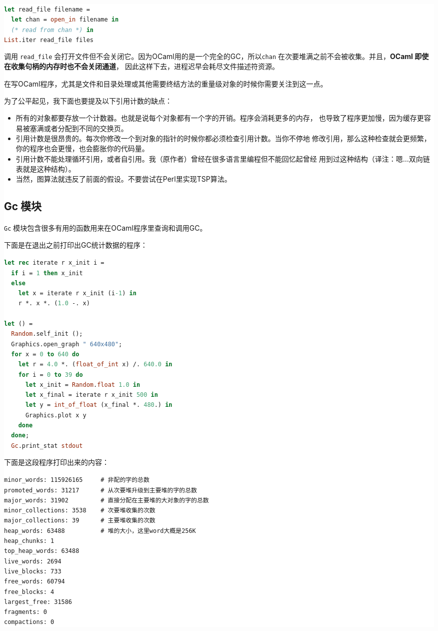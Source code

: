 ```ocaml
let read_file filename =
  let chan = open_in filename in
  (* read from chan *) in
List.iter read_file files
```
调用 `read_file` 会打开文件但不会关闭它。因为OCaml用的是一个完全的GC，所以`chan` 
在次要堆满之前不会被收集。并且，**OCaml 即使在收集句柄的内存时也不会关闭通道**，
因此这样下去，进程迟早会耗尽文件描述符资源。

在写OCaml程序，尤其是文件和目录处理或其他需要终结方法的重量级对象的时候你需要关注到这一点。

为了公平起见，我下面也要提及以下引用计数的缺点：

* 所有的对象都要存放一个计数器。也就是说每个对象都有一个字的开销。程序会消耗更多的内存，
也导致了程序更加慢，因为缓存更容易被塞满或者分配到不同的交换页。
* 引用计数是很昂贵的。每次你修改一个到对象的指针的时候你都必须检查引用计数。当你不停地
修改引用，那么这种检查就会更频繁，你的程序也会更慢，也会膨胀你的代码量。
* 引用计数不能处理循环引用，或者自引用。我（原作者）曾经在很多语言里编程但不能回忆起曾经
用到过这种结构（译注：嗯...双向链表就是这种结构）。
* 当然，图算法就违反了前面的假设。不要尝试在Perl里实现TSP算法。

## Gc 模块
`Gc` 模块包含很多有用的函数用来在OCaml程序里查询和调用GC。

下面是在退出之前打印出GC统计数据的程序：

```ocaml
let rec iterate r x_init i =
  if i = 1 then x_init
  else
    let x = iterate r x_init (i-1) in
    r *. x *. (1.0 -. x)
  
let () =
  Random.self_init ();
  Graphics.open_graph " 640x480";
  for x = 0 to 640 do
    let r = 4.0 *. (float_of_int x) /. 640.0 in
    for i = 0 to 39 do
      let x_init = Random.float 1.0 in
      let x_final = iterate r x_init 500 in
      let y = int_of_float (x_final *. 480.) in
      Graphics.plot x y
    done
  done;
  Gc.print_stat stdout
```
下面是这段程序打印出来的内容：

```
minor_words: 115926165     # 非配的字的总数
promoted_words: 31217      # 从次要堆升级到主要堆的字的总数
major_words: 31902         # 直接分配在主要堆的大对象的字的总数
minor_collections: 3538    # 次要堆收集的次数
major_collections: 39      # 主要堆收集的次数
heap_words: 63488          # 堆的大小，这里word大概是256K
heap_chunks: 1
top_heap_words: 63488
live_words: 2694
live_blocks: 733
free_words: 60794
free_blocks: 4
largest_free: 31586
fragments: 0
compactions: 0
```